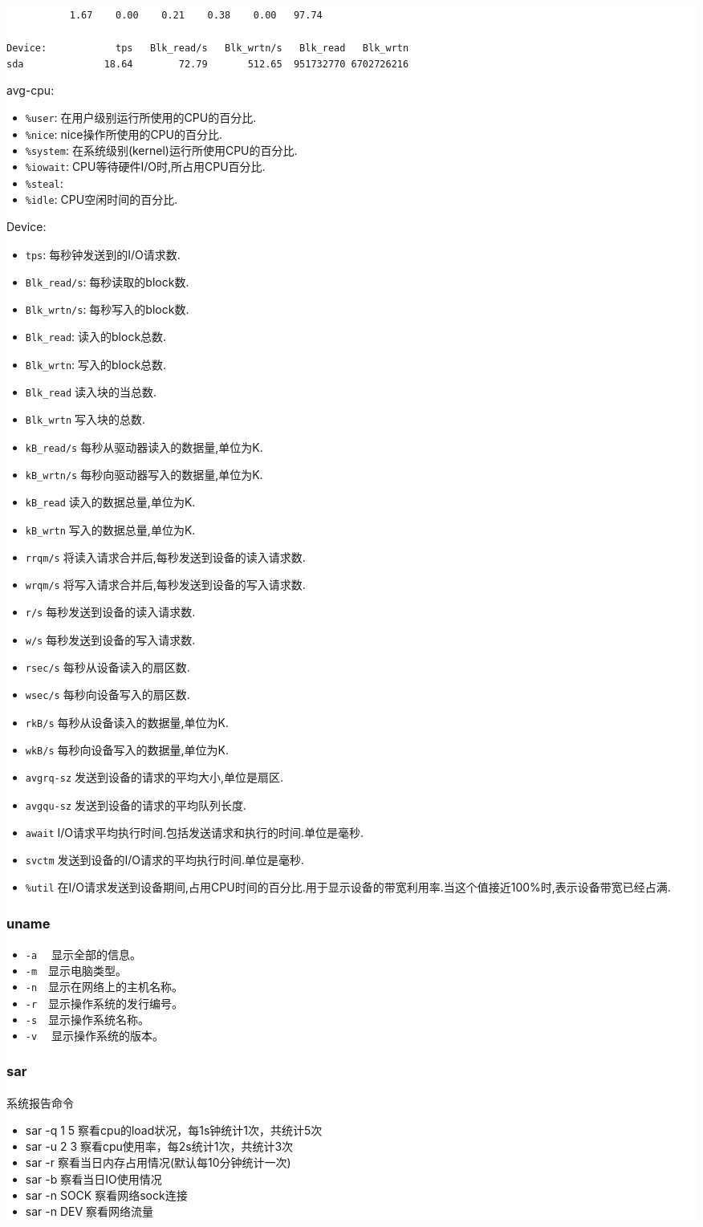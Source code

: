 ```
           1.67    0.00    0.21    0.38    0.00   97.74

Device:            tps   Blk_read/s   Blk_wrtn/s   Blk_read   Blk_wrtn
sda              18.64        72.79       512.65  951732770 6702726216
```
avg-cpu:  
* `%user`: 在用户级别运行所使用的CPU的百分比.
* `%nice`: nice操作所使用的CPU的百分比.
* `%system`: 在系统级别(kernel)运行所使用CPU的百分比.
* `%iowait`: CPU等待硬件I/O时,所占用CPU百分比.
* `%steal`: 
* `%idle`: CPU空闲时间的百分比.
           

Device:            
* `tps`: 每秒钟发送到的I/O请求数.
* `Blk_read/s`: 每秒读取的block数.
* `Blk_wrtn/s`: 每秒写入的block数.
* `Blk_read`: 读入的block总数.
* `Blk_wrtn`: 写入的block总数.


* `Blk_read` 读入块的当总数.
* `Blk_wrtn` 写入块的总数.
* `kB_read/s` 每秒从驱动器读入的数据量,单位为K.
* `kB_wrtn/s` 每秒向驱动器写入的数据量,单位为K.
* `kB_read` 读入的数据总量,单位为K.
* `kB_wrtn` 写入的数据总量,单位为K.
* `rrqm/s`  将读入请求合并后,每秒发送到设备的读入请求数.
* `wrqm/s`  将写入请求合并后,每秒发送到设备的写入请求数.
* `r/s`     每秒发送到设备的读入请求数.
* `w/s`     每秒发送到设备的写入请求数.
* `rsec/s`  每秒从设备读入的扇区数.
* `wsec/s`  每秒向设备写入的扇区数.
* `rkB/s`  每秒从设备读入的数据量,单位为K.
* `wkB/s`  每秒向设备写入的数据量,单位为K.
* `avgrq-sz`  发送到设备的请求的平均大小,单位是扇区.
* `avgqu-sz` 发送到设备的请求的平均队列长度.
* `await`  I/O请求平均执行时间.包括发送请求和执行的时间.单位是毫秒.
* `svctm` 发送到设备的I/O请求的平均执行时间.单位是毫秒.
* `%util`  在I/O请求发送到设备期间,占用CPU时间的百分比.用于显示设备的带宽利用率.当这个值接近100%时,表示设备带宽已经占满.

### uname 
* `-a` 　显示全部的信息。 
* `-m`　显示电脑类型。 
* `-n`　显示在网络上的主机名称。 
* `-r`　显示操作系统的发行编号。 
* `-s`　显示操作系统名称。 
* `-v` 　显示操作系统的版本。 


### sar 
系统报告命令
* sar -q 1 5    察看cpu的load状况，每1s钟统计1次，共统计5次
* sar -u 2 3   察看cpu使用率，每2s统计1次，共统计3次
* sar -r   察看当日内存占用情况(默认每10分钟统计一次)
* sar -b 察看当日IO使用情况
* sar -n SOCK   察看网络sock连接
* sar -n DEV 察看网络流量
